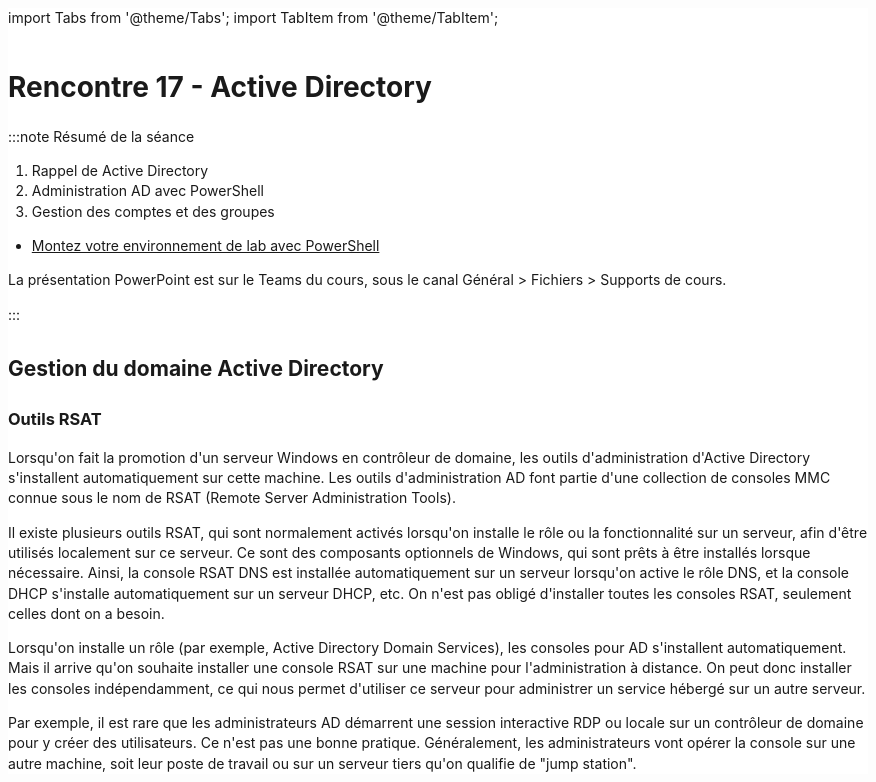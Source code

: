 import Tabs from '@theme/Tabs';
import TabItem from '@theme/TabItem';

# Rencontre 17 - Active Directory

:::note Résumé de la séance

<Tabs>

<TabItem value="deroulement" label="👨‍🏫 Déroulement du cours">

1. Rappel de Active Directory
2. Administration AD avec PowerShell
3. Gestion des comptes et des groupes

</TabItem>

<TabItem value="exercices" label="💻 Exercices à compléter">

- [Montez votre environnement de lab avec PowerShell](/3A5-Automatisation/labo/labo-ad)

</TabItem>

<TabItem value="ressources" label="📚 Ressources à consulter">

La présentation PowerPoint est sur le Teams du cours, sous le canal Général > Fichiers > Supports de cours.

</TabItem>

</Tabs>

:::



## Gestion du domaine Active Directory

### Outils RSAT

Lorsqu'on fait la promotion d'un serveur Windows en contrôleur de domaine, les outils d'administration d'Active Directory s'installent automatiquement sur cette machine. Les outils d'administration AD font partie d'une collection de consoles MMC connue sous le nom de RSAT (Remote Server Administration Tools).

Il existe plusieurs outils RSAT, qui sont normalement activés lorsqu'on installe le rôle ou la fonctionnalité sur un serveur, afin d'être utilisés localement sur ce serveur. Ce sont des composants optionnels de Windows, qui sont prêts à être installés lorsque nécessaire. Ainsi, la console RSAT DNS est installée automatiquement sur un serveur lorsqu'on active le rôle DNS, et la console DHCP s'installe automatiquement sur un serveur DHCP, etc. On n'est pas obligé d'installer toutes les consoles RSAT, seulement celles dont on a besoin.

Lorsqu'on installe un rôle (par exemple, Active Directory Domain Services), les consoles pour AD s'installent automatiquement. Mais il arrive qu'on souhaite installer une console RSAT sur une machine pour l'administration à distance. On peut donc installer les consoles indépendamment, ce qui nous permet d'utiliser ce serveur pour administrer un service hébergé sur un autre serveur.

Par exemple, il est rare que les administrateurs AD démarrent une session interactive RDP ou locale sur un contrôleur de domaine pour y créer des utilisateurs. Ce n'est pas une bonne pratique. Généralement, les administrateurs vont opérer la console sur une autre machine, soit leur poste de travail ou sur un serveur tiers qu'on qualifie de "jump station".
